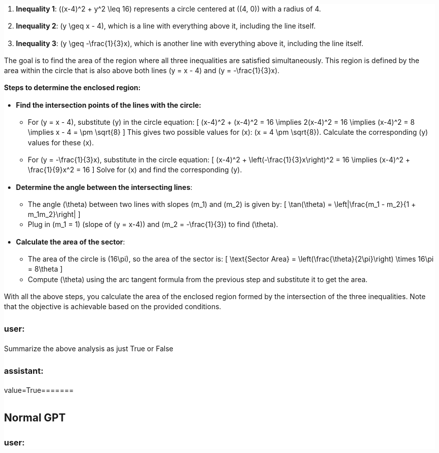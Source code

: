 1. **Inequality 1**: \((x-4)^2 + y^2 \leq 16\) represents a circle centered at \((4, 0)\) with a radius of 4.

2. **Inequality 2**: \(y \geq x - 4\), which is a line with everything above it, including the line itself.

3. **Inequality 3**: \(y \geq -\frac{1}{3}x\), which is another line with everything above it, including the line itself.

The goal is to find the area of the region where all three inequalities are satisfied simultaneously. This region is defined by the area within the circle that is also above both lines \(y = x - 4\) and \(y = -\frac{1}{3}x\).

**Steps to determine the enclosed region:**

- **Find the intersection points of the lines with the circle:**
  - For \(y = x - 4\), substitute \(y\) in the circle equation:
    \[
    (x-4)^2 + (x-4)^2 = 16 \implies 2(x-4)^2 = 16 \implies (x-4)^2 = 8 \implies x - 4 = \pm \sqrt{8}
    \]
    This gives two possible values for \(x\): \(x = 4 \pm \sqrt{8}\). Calculate the corresponding \(y\) values for these \(x\).
  
  - For \(y = -\frac{1}{3}x\), substitute in the circle equation:
    \[
    (x-4)^2 + \left(-\frac{1}{3}x\right)^2 = 16 \implies (x-4)^2 + \frac{1}{9}x^2 = 16
    \]
    Solve for \(x\) and find the corresponding \(y\).

- **Determine the angle between the intersecting lines**: 
  - The angle \(\theta\) between two lines with slopes \(m_1\) and \(m_2\) is given by: 
    \[
    \tan(\theta) = \left|\frac{m_1 - m_2}{1 + m_1m_2}\right|
    \]
  - Plug in \(m_1 = 1\) (slope of \(y = x-4\)) and \(m_2 = -\frac{1}{3}\) to find \(\theta\).

- **Calculate the area of the sector**:
  - The area of the circle is \(16\pi\), so the area of the sector is:
    \[
    \text{Sector Area} = \left(\frac{\theta}{2\pi}\right) \times 16\pi = 8\theta
    \]
  - Compute \(\theta\) using the arc tangent formula from the previous step and substitute it to get the area.

With all the above steps, you calculate the area of the enclosed region formed by the intersection of the three inequalities. Note that the objective is achievable based on the provided conditions.
### user: 
Summarize the above analysis as just True or False
### assistant: 
value=True=======
## Normal GPT
### user: 
